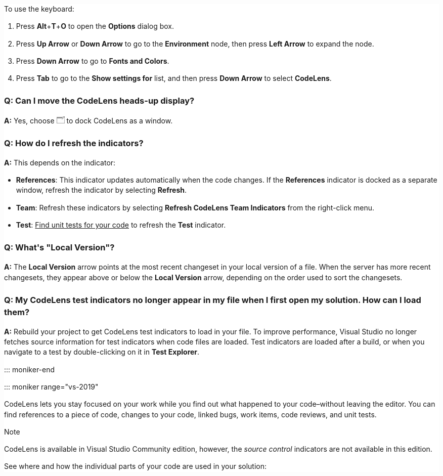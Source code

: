 To use the keyboard:

1. Press **Alt**+**T**+**O** to open the **Options** dialog box.

1. Press **Up Arrow** or **Down Arrow** to go to the **Environment** node, then press **Left Arrow** to expand the node.

1. Press **Down Arrow** to go to **Fonts and Colors**.

1. Press **Tab** to go to the **Show settings for** list, and then press **Down Arrow** to select **CodeLens**.

### Q: Can I move the CodeLens heads-up display?

**A:** Yes, choose ![Dock icon](../ide/media/codelensdockwindow.png) to dock CodeLens as a window.

### Q: How do I refresh the indicators?

**A:** This depends on the indicator:

- **References**: This indicator updates automatically when the code changes. If the **References** indicator is docked as a separate window, refresh the indicator by selecting **Refresh**.

- **Team**: Refresh these indicators by selecting **Refresh CodeLens Team Indicators** from the right-click menu.

- **Test**: [Find unit tests for your code](#associated-unit-tests) to refresh the **Test** indicator.

### Q: What's "Local Version"?

**A:** The **Local Version** arrow points at the most recent changeset in your local version of a file. When the server has more recent changesets, they appear above or below the **Local Version** arrow, depending on the order used to sort the changesets.

### Q: My CodeLens test indicators no longer appear in my file when I first open my solution. How can I load them?

**A:** Rebuild your project to get CodeLens test indicators to load in your file. To improve performance, Visual Studio no longer fetches source information for test indicators when code files are loaded. Test indicators are loaded after a build, or when you navigate to a test by double-clicking on it in **Test Explorer**.

::: moniker-end

::: moniker range="vs-2019"

CodeLens lets you stay focused on your work while you find out what happened to your code&ndash;without leaving the editor. You can find references to a piece of code, changes to your code, linked bugs, work items, code reviews, and unit tests.

> [!NOTE]
> CodeLens is available in Visual Studio Community edition, however, the *source control* indicators are not available in this edition.

See where and how the individual parts of your code are used in your solution:
